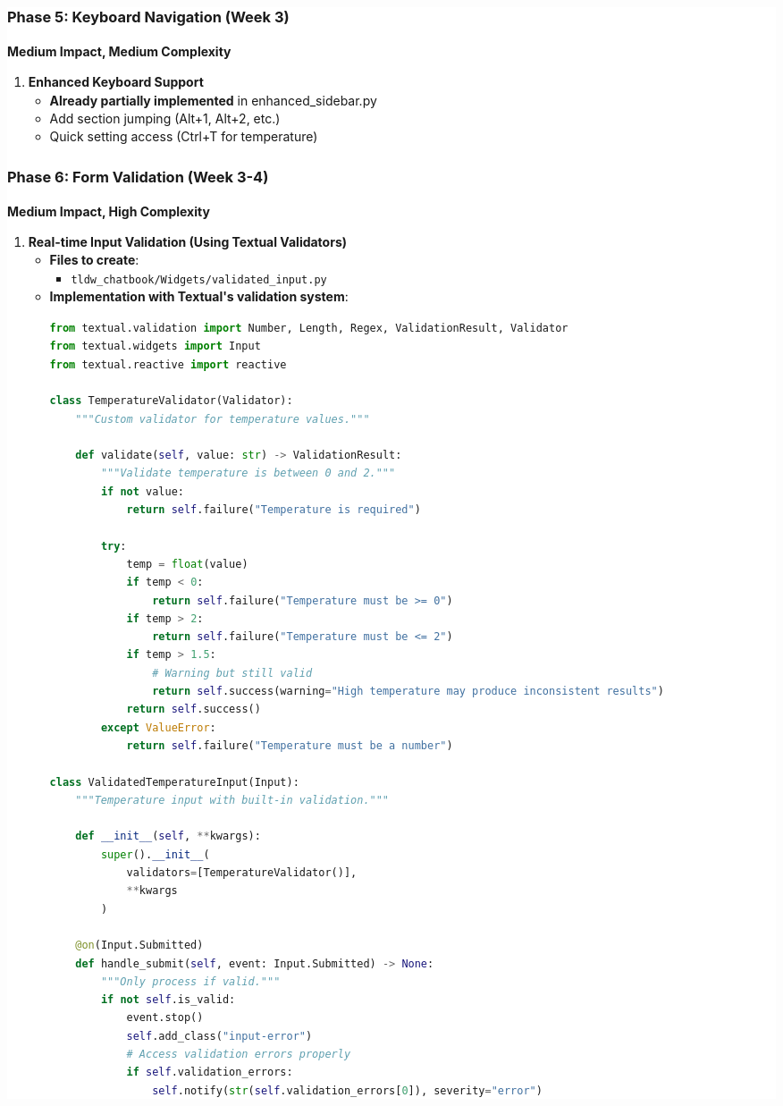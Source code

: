 ### Phase 5: Keyboard Navigation (Week 3)
**Medium Impact, Medium Complexity**

1. **Enhanced Keyboard Support**
   - **Already partially implemented** in enhanced_sidebar.py
   - Add section jumping (Alt+1, Alt+2, etc.)
   - Quick setting access (Ctrl+T for temperature)

### Phase 6: Form Validation (Week 3-4)
**Medium Impact, High Complexity**

1. **Real-time Input Validation (Using Textual Validators)**
   - **Files to create**: 
     - `tldw_chatbook/Widgets/validated_input.py`
   - **Implementation with Textual's validation system**:
     ```python
     from textual.validation import Number, Length, Regex, ValidationResult, Validator
     from textual.widgets import Input
     from textual.reactive import reactive
     
     class TemperatureValidator(Validator):
         """Custom validator for temperature values."""
         
         def validate(self, value: str) -> ValidationResult:
             """Validate temperature is between 0 and 2."""
             if not value:
                 return self.failure("Temperature is required")
             
             try:
                 temp = float(value)
                 if temp < 0:
                     return self.failure("Temperature must be >= 0")
                 if temp > 2:
                     return self.failure("Temperature must be <= 2")
                 if temp > 1.5:
                     # Warning but still valid
                     return self.success(warning="High temperature may produce inconsistent results")
                 return self.success()
             except ValueError:
                 return self.failure("Temperature must be a number")
     
     class ValidatedTemperatureInput(Input):
         """Temperature input with built-in validation."""
         
         def __init__(self, **kwargs):
             super().__init__(
                 validators=[TemperatureValidator()],
                 **kwargs
             )
         
         @on(Input.Submitted)
         def handle_submit(self, event: Input.Submitted) -> None:
             """Only process if valid."""
             if not self.is_valid:
                 event.stop()
                 self.add_class("input-error")
                 # Access validation errors properly
                 if self.validation_errors:
                     self.notify(str(self.validation_errors[0]), severity="error")
     ```
